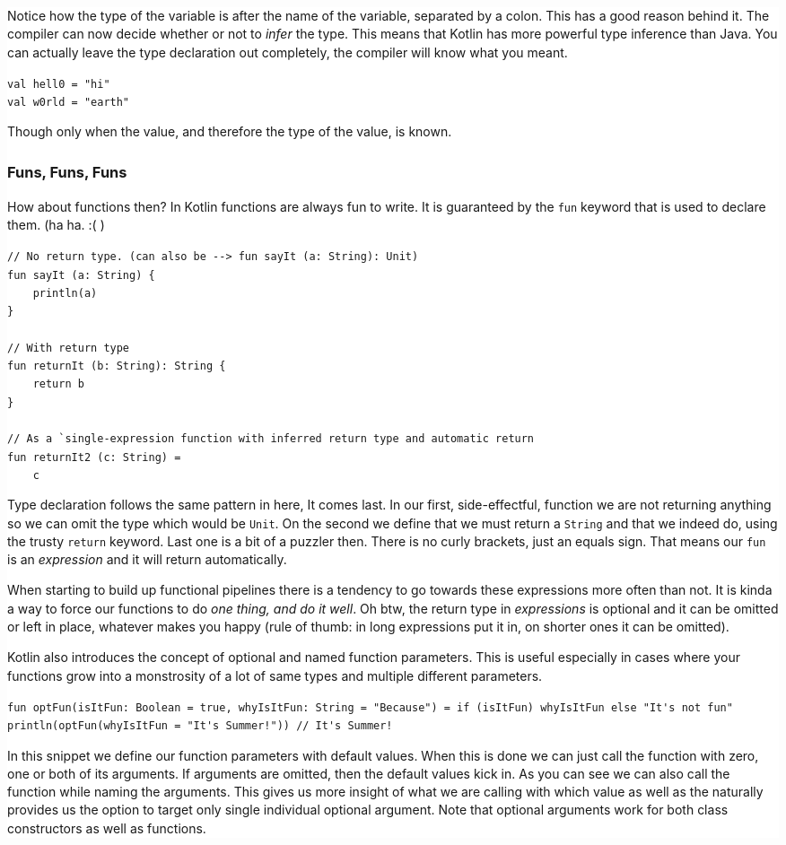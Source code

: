 Notice how the type of the variable is after the name of the variable, separated by a colon. This has a good reason behind it. The compiler can now decide whether or not to *infer* the type. This means that Kotlin has more powerful type inference than Java. You can actually leave the type declaration out completely, the compiler will know what you meant. 

```
val hell0 = "hi"
val w0rld = "earth"
```

Though only when the value, and therefore the type of the value, is known. 

### Funs, Funs, Funs

How about functions then? In Kotlin functions are always fun to write. It is guaranteed by the `fun` keyword that is used to declare them. (ha ha. :( )

```
// No return type. (can also be --> fun sayIt (a: String): Unit)
fun sayIt (a: String) { 
    println(a)
}

// With return type
fun returnIt (b: String): String {
    return b
}

// As a `single-expression function with inferred return type and automatic return
fun returnIt2 (c: String) =
    c
```

Type declaration follows the same pattern in here, It comes last. In our first, side-effectful, function we are not returning anything so we can omit the type which would be `Unit`. On the second we define that we must return a `String` and that we indeed do, using the trusty `return` keyword. Last one is a bit of a puzzler then. There is no curly brackets, just an equals sign. That means our `fun` is an *expression* and it will return automatically. 

When starting to build up functional pipelines there is a tendency to go towards these expressions more often than not. It is kinda a way to force our functions to do *one thing, and do it well*. Oh btw, the return type in *expressions* is optional and it can be omitted or left in place, whatever makes you happy (rule of thumb: in long expressions put it in, on shorter ones it can be omitted).

Kotlin also introduces the concept of optional and named function parameters. This is useful especially in cases where your functions grow into a monstrosity of a lot of same types and multiple different parameters. 

```
fun optFun(isItFun: Boolean = true, whyIsItFun: String = "Because") = if (isItFun) whyIsItFun else "It's not fun"
println(optFun(whyIsItFun = "It's Summer!")) // It's Summer!

```

In this snippet we define our function parameters with default values. When this is done we can just call the function with zero, one or both of its arguments. If arguments are omitted, then the default values kick in. As you can see we can also call the function while naming the arguments. This gives us more insight of what we are calling with which value as well as the naturally provides us the option to target only single individual optional argument. Note that optional arguments work for both class constructors as well as functions.
